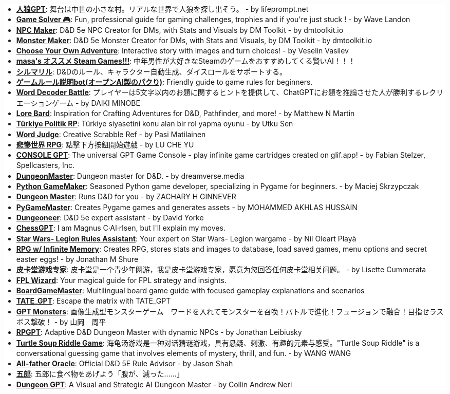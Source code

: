- [**人狼GPT**](https://chat.openai.com/g/g-3jPW2wnbI-ren-lang-gp): 舞台は中世の小さな村。リアルな世界で人狼を探し出そう。 - by lifeprompt.net
- [**Game Solver 🎮**](https://chat.openai.com/g/g-hXotOnYgI-game-solv): Fun, professional guide for gaming challenges, trophies and if you're just stuck ! - by Wave Landon
- [**NPC Maker**](https://chat.openai.com/g/g-AsuigQYkp-npc-mak): D&D 5e NPC Creator for DMs, with Stats and Visuals by DM Toolkit - by dmtoolkit.io
- [**Monster Maker**](https://chat.openai.com/g/g-84gSTYyjB-monster-mak): D&D 5e Monster Creator for DMs, with Stats and Visuals, by DM Toolkit - by dmtoolkit.io
- [**Choose Your Own Adventure**](https://chat.openai.com/g/g-CZluLxuSc-choose-your-own-adv): Interactive story with images and turn choices! - by Veselin Vasilev
- [**masa's オススメ Steam Games!!!**](https://chat.openai.com/g/g-2xIKqVSTG-masa-s-osusume-steam-ga): 中年男性が大好きなSteamのゲームをおすすめしてくる賢いAI！！！
- [**シルマリル**](https://chat.openai.com/g/g-ijjfgCgDv-sirumari): D&Dのルール、キャラクター自動生成、ダイスロールをサポートする。
- [**ゲームルール説明bot(オープンAI製のパクり)**](https://chat.openai.com/g/g-84Nvfc9FJ-gemururushuo-ming-bot-opunaizhi-nopakuri): Friendly guide to game rules for beginners.
- [**Word Decoder Battle**](https://chat.openai.com/g/g-xkGn8UweU-word-decoder-battl): プレイヤーは5文字以内のお題に関するヒントを提供して、ChatGPTにお題を推論させた人が勝利するレクリエーションゲーム - by DAIKI MINOBE
- [**Lore Bard**](https://chat.openai.com/g/g-k57Vzhdeb-lore-bard): Inspiration for Crafting Adventures for D&D, Pathfinder, and more! - by Matthew N Martin
- [**Türkiye Politik RP**](https://chat.openai.com/g/g-cXHCSSILY-turkiye-politik-rp): Türkiye siyasetini konu alan bir rol yapma oyunu - by Utku Sen
- [**Word Judge**](https://chat.openai.com/g/g-s7KNpprTF-word-judg): Creative Scrabble Ref - by Pasi Matilainen
- [**悲慘世界 RPG**](https://chat.openai.com/g/g-OSVW9rZqu-bei-can-shi-jie-rpg): 點擊下方按鈕開始遊戲 - by LU CHE YU
- [**CONSOLE GPT**](https://chat.openai.com/g/g-3p94K4Djb-console-gp): The universal GPT Game Console - play infinite game cartridges created on glif.app! - by Fabian Stelzer, Spellcasters, Inc.
- [**DungeonMaster**](https://chat.openai.com/g/g-U01o876sB-dungeonma): Dungeon master for D&D. - by dreamverse.media
- [**Python GameMaker**](https://chat.openai.com/g/g-aX9LyzpkO-python-gamemak): Seasoned Python game developer, specializing in Pygame for beginners. - by Maciej Skrzypczak
- [**Dungeon Master**](https://chat.openai.com/g/g-U4bvkMvNi-dungeon-ma): Runs D&D for you - by ZACHARY H GINNEVER
- [**PyGameMaster**](https://chat.openai.com/g/g-4dfQXlFfI-pygamema): Creates Pygame games and generates assets - by MOHAMMED AKHLAS HUSSAIN
- [**Dungeoneer**](https://chat.openai.com/g/g-qB3ZbOZib-dung): D&D 5e expert assistant - by David Yorke
- [**ChessGPT**](https://chat.openai.com/g/g-Vv0j2UKiS-chessgp): I am Magnus C·AI·rlsen, but I'll explain my moves.
- [**Star Wars- Legion Rules Assistant**](https://chat.openai.com/g/g-dTbrmVmms-star-wars-legion-rules-assista): Your expert on Star Wars- Legion wargame - by Nil Oleart Playà
- [**RPG w/ Infinite Memory**](https://chat.openai.com/g/g-tkddzeNHQ-rpg-w-infinite-memory): Creates RPG, stores stats and images to database,  load saved games, menu options and secret easter eggs! - by Jonathan M Shure
- [**皮卡堂游戏专家**](https://chat.openai.com/g/g-iqeiyTnN8-pi-qia-tang-you-xi-zhuan-jia): 皮卡堂是一个青少年网游，我是皮卡堂游戏专家，愿意为您回答任何皮卡堂相关问题。 - by Lisette Cummerata
- [**FPL Wizard**](https://chat.openai.com/g/g-ZLvKPxdRt-fpl-wizard): Your magical guide for FPL strategy and insights.
- [**BoardGameMaster**](https://chat.openai.com/g/g-GcuQ3Z1PB-boardgamema): Multilingual board game guide with focused gameplay explanations and scenarios
- [**TATE_GPT**](https://chat.openai.com/g/g-Pf8yJSppa-tate-gp): Escape the matrix with TATE_GPT
- [**GPT Monsters**](https://chat.openai.com/g/g-cZrz9F4MC-gpt-): 画像生成型モンスターゲーム　ワードを入れてモンスターを召喚！バトルで進化！フュージョンで融合！目指せラスボス撃破！ - by 山岡　周平
- [**RPGPT**](https://chat.openai.com/g/g-vI51scLIo-rpgp): Adaptive D&D Dungeon Master with dynamic NPCs - by Jonathan Leibiusky
- [**Turtle Soup Riddle Game**](https://chat.openai.com/g/g-CckcUqbeB-turtle-soup-riddle-ga): 海龟汤游戏是一种对话猜谜游戏，具有悬疑、刺激、有趣的元素与感受。"Turtle Soup Riddle" is a conversational guessing game that involves elements of mystery, thrill, and fun. - by WANG WANG
- [**All-father Oracle**](https://chat.openai.com/g/g-coKnZOPDK-all-father-oracl): Official D&D 5E Rule Advisor - by Jason Shah
- [**五郎**](https://chat.openai.com/g/g-eELSZdW0A-wu-lang): 五郎に食べ物をあげよう「腹が、減った……」
- [**Dungeon GPT**](https://chat.openai.com/g/g-c0ZQgy5RT-dungeon-gp): A Visual and Strategic AI Dungeon Master - by Collin Andrew Neri